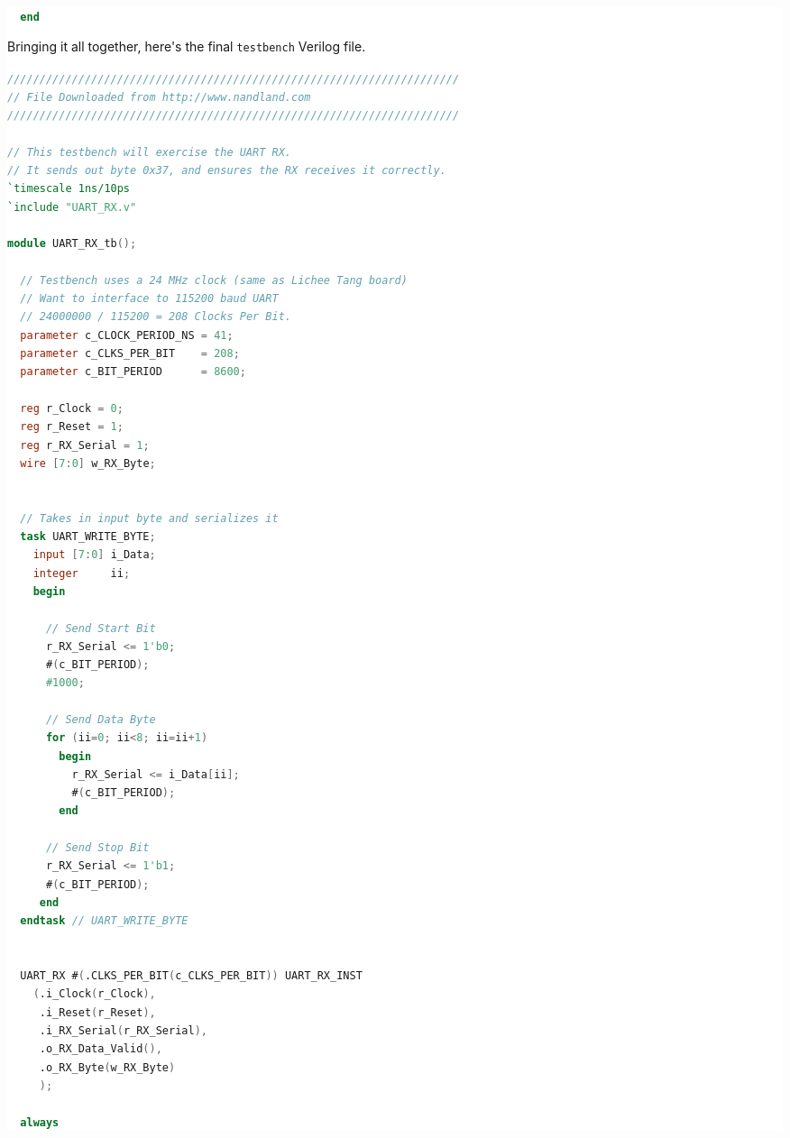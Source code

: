 ```verilog
  end
```

Bringing it all together, here's the final `testbench` Verilog file.

```verilog
//////////////////////////////////////////////////////////////////////
// File Downloaded from http://www.nandland.com
//////////////////////////////////////////////////////////////////////

// This testbench will exercise the UART RX.
// It sends out byte 0x37, and ensures the RX receives it correctly.
`timescale 1ns/10ps
`include "UART_RX.v"

module UART_RX_tb();

  // Testbench uses a 24 MHz clock (same as Lichee Tang board)
  // Want to interface to 115200 baud UART
  // 24000000 / 115200 = 208 Clocks Per Bit.
  parameter c_CLOCK_PERIOD_NS = 41;
  parameter c_CLKS_PER_BIT    = 208;
  parameter c_BIT_PERIOD      = 8600;
  
  reg r_Clock = 0;
  reg r_Reset = 1;
  reg r_RX_Serial = 1;
  wire [7:0] w_RX_Byte;
  

  // Takes in input byte and serializes it 
  task UART_WRITE_BYTE;
    input [7:0] i_Data;
    integer     ii;
    begin
      
      // Send Start Bit
      r_RX_Serial <= 1'b0;
      #(c_BIT_PERIOD);
      #1000;
      
      // Send Data Byte
      for (ii=0; ii<8; ii=ii+1)
        begin
          r_RX_Serial <= i_Data[ii];
          #(c_BIT_PERIOD);
        end
      
      // Send Stop Bit
      r_RX_Serial <= 1'b1;
      #(c_BIT_PERIOD);
     end
  endtask // UART_WRITE_BYTE
  
  
  UART_RX #(.CLKS_PER_BIT(c_CLKS_PER_BIT)) UART_RX_INST
    (.i_Clock(r_Clock),
     .i_Reset(r_Reset),
     .i_RX_Serial(r_RX_Serial),
     .o_RX_Data_Valid(),
     .o_RX_Byte(w_RX_Byte)
     );
  
  always
```